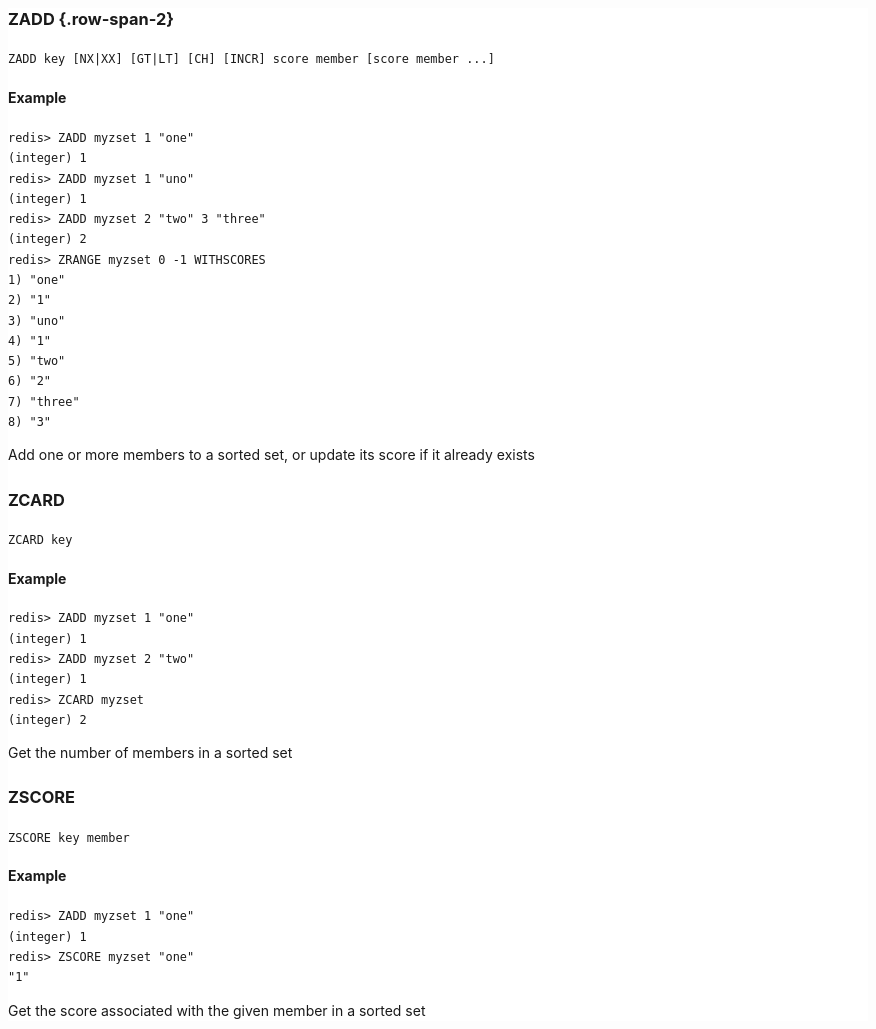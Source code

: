 

### ZADD  {.row-span-2}

``` {.wrap}
ZADD key [NX|XX] [GT|LT] [CH] [INCR] score member [score member ...]
```
#### Example
```shell script
redis> ZADD myzset 1 "one"
(integer) 1
redis> ZADD myzset 1 "uno"
(integer) 1
redis> ZADD myzset 2 "two" 3 "three"
(integer) 2
redis> ZRANGE myzset 0 -1 WITHSCORES
1) "one"
2) "1"
3) "uno"
4) "1"
5) "two"
6) "2"
7) "three"
8) "3"
```
Add one or more members to a sorted set, or update its score if it already exists


### ZCARD 

``` {.wrap}
ZCARD key
```
#### Example
```shell script
redis> ZADD myzset 1 "one"
(integer) 1
redis> ZADD myzset 2 "two"
(integer) 1
redis> ZCARD myzset
(integer) 2
```
Get the number of members in a sorted set



### ZSCORE 

``` {.wrap}
ZSCORE key member
```
#### Example
```shell script
redis> ZADD myzset 1 "one"
(integer) 1
redis> ZSCORE myzset "one"
"1"
```
Get the score associated with the given member in a sorted set
